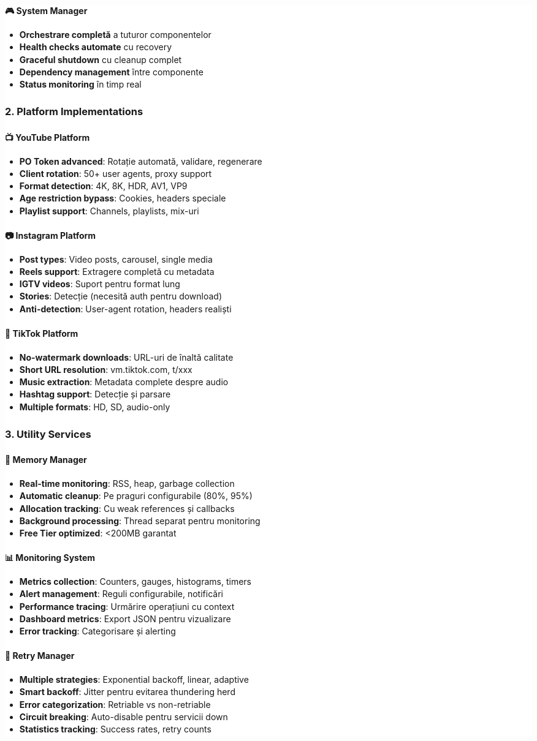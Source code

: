 #### **🎮 System Manager** 
- **Orchestrare completă** a tuturor componentelor
- **Health checks automate** cu recovery
- **Graceful shutdown** cu cleanup complet
- **Dependency management** între componente
- **Status monitoring** în timp real

### 2. **Platform Implementations**

#### **📺 YouTube Platform**
- **PO Token advanced**: Rotație automată, validare, regenerare
- **Client rotation**: 50+ user agents, proxy support
- **Format detection**: 4K, 8K, HDR, AV1, VP9
- **Age restriction bypass**: Cookies, headers speciale
- **Playlist support**: Channels, playlists, mix-uri

#### **📷 Instagram Platform** 
- **Post types**: Video posts, carousel, single media
- **Reels support**: Extragere completă cu metadata
- **IGTV videos**: Suport pentru format lung
- **Stories**: Detecție (necesită auth pentru download)
- **Anti-detection**: User-agent rotation, headers realiști

#### **🎵 TikTok Platform**
- **No-watermark downloads**: URL-uri de înaltă calitate
- **Short URL resolution**: vm.tiktok.com, t/xxx
- **Music extraction**: Metadata complete despre audio
- **Hashtag support**: Detecție și parsare
- **Multiple formats**: HD, SD, audio-only

### 3. **Utility Services**

#### **💾 Memory Manager**
- **Real-time monitoring**: RSS, heap, garbage collection
- **Automatic cleanup**: Pe praguri configurabile (80%, 95%)
- **Allocation tracking**: Cu weak references și callbacks
- **Background processing**: Thread separat pentru monitoring
- **Free Tier optimized**: <200MB garantat

#### **📊 Monitoring System**
- **Metrics collection**: Counters, gauges, histograms, timers
- **Alert management**: Reguli configurabile, notificări
- **Performance tracing**: Urmărire operațiuni cu context
- **Dashboard metrics**: Export JSON pentru vizualizare
- **Error tracking**: Categorisare și alerting

#### **🔄 Retry Manager**
- **Multiple strategies**: Exponential backoff, linear, adaptive
- **Smart backoff**: Jitter pentru evitarea thundering herd
- **Error categorization**: Retriable vs non-retriable
- **Circuit breaking**: Auto-disable pentru servicii down
- **Statistics tracking**: Success rates, retry counts
